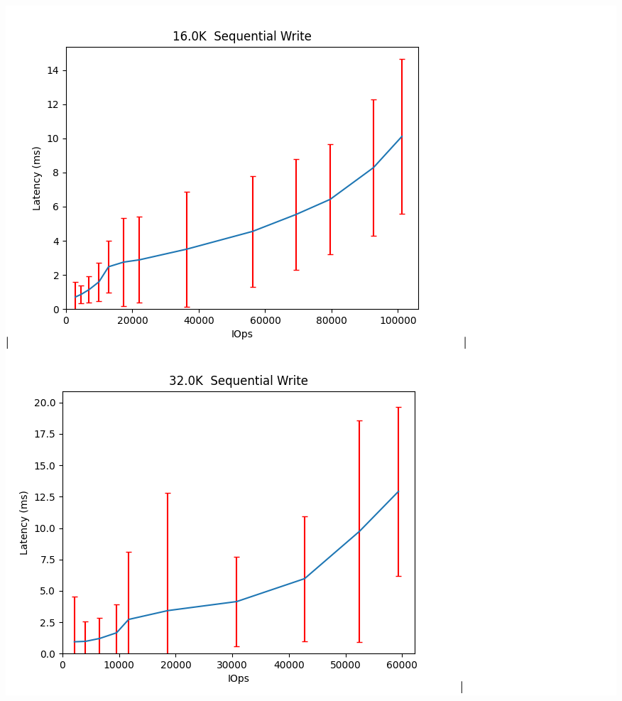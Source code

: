|<a name="16384-write"></a>![16.0KK  Sequential Write](plots.250922_093637/16384_write.png)|<a name="32768-write"></a>![32.0KK  Sequential Write](plots.250922_093637/32768_write.png)|
